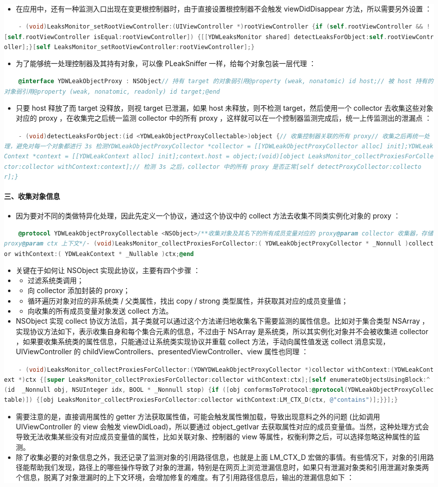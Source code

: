 - 在应用中，还有一种监测入口出现在变更根控制器时，由于直接设置根控制器不会触发 viewDidDisappear 方法，所以需要另外设置 ：

```objectivec
	- (void)LeaksMonitor_setRootViewController:(UIViewController *)rootViewController {if (self.rootViewController && ![self.rootViewController isEqual:rootViewController]) {[[YDWLeaksMonitor shared] detectLeaksForObject:self.rootViewController];}[self LeaksMonitor_setRootViewController:rootViewController];}
```

- 为了能够统一处理控制器及其持有对象，可以像 PLeakSniffer 一样，给每个对象包装一层代理 ：

```objectivec
	@interface YDWLeakObjectProxy : NSObject// 持有 target 的对象弱引用@property (weak, nonatomic) id host;// 被 host 持有的对象弱引用@property (weak, nonatomic, readonly) id target;@end
```

- 只要 host 释放了而 target 没释放，则视 target 已泄漏，如果 host 未释放，则不检测 target，然后使用一个 collector 去收集这些对象对应的 proxy ，在收集完之后统一监测 collector 中的所有 proxy ，这样就可以在一个控制器监测完成后，统一上传监测出的泄漏点 ：

```objectivec
	- (void)detectLeaksForObject:(id <YDWLeakObjectProxyCollectable>)object {// 收集控制器关联的所有 proxy// 收集之后再统一处理，避免对每一个对象都进行 3s 检测YDWLeakObjectProxyCollector *collector = [[YDWLeakObjectProxyCollector alloc] init];YDWLeakContext *context = [[YDWLeakContext alloc] init];context.host = object;(void)[object LeaksMonitor_collectProxiesForCollector:collector withContext:context];// 检测 3s 之后，collector 中的所有 proxy 是否正常[self detectProxyCollector:collector];}
```

#### 三、收集对象信息

- 因为要对不同的类做特异化处理，因此先定义一个协议，通过这个协议中的 collect 方法去收集不同类实例化对象的 proxy ：

```objectivec
	@protocol YDWLeakObjectProxyCollectable <NSObject>/**收集对象及其名下的所有成员变量对应的 proxy@param collector 收集器，存储 proxy@param ctx 上下文*/- (void)LeaksMonitor_collectProxiesForCollector:( YDWLeakObjectProxyCollector * _Nonnull )collector withContext:( YDWLeakContext * _Nullable )ctx;@end
```

- 关键在于如何让 NSObject 实现此协议，主要有四个步骤 ：
- - 过滤系统类调用；
- - 向 collector 添加封装的 proxy；
- - 循环遍历对象对应的非系统类 / 父类属性，找出 copy / strong 类型属性，并获取其对应的成员变量值；
- - 向收集的所有成员变量对象发送 collect 方法。
- NSObject 实现 collect 协议方法后，其子类就可以通过这个方法递归地收集名下需要监测的属性信息。比如对于集合类型 NSArray ，实现协议方法如下，表示收集自身和每个集合元素的信息，不过由于 NSArray 是系统类，所以其实例化对象并不会被收集进 collector ，如果要收集系统类的属性信息，只能通过让系统类实现协议并重载 collect 方法，手动向属性值发送 collect 消息实现，UIViewController 的 childViewControllers、presentedViewController、view 属性也同理 ：

```objectivec
	- (void)LeaksMonitor_collectProxiesForCollector:(YDWYDWLeakObjectProxyCollector *)collector withContext:(YDWLeakContext *)ctx {[super LeaksMonitor_collectProxiesForCollector:collector withContext:ctx];[self enumerateObjectsUsingBlock:^(id  _Nonnull obj, NSUInteger idx, BOOL * _Nonnull stop) {if ([obj conformsToProtocol:@protocol(YDWLeakObjectProxyCollectable)]) {[obj LeaksMonitor_collectProxiesForCollector:collector withContext:LM_CTX_D(ctx, @"contains")];}}];}
```

- 需要注意的是，直接调用属性的 getter 方法获取属性值，可能会触发属性懒加载，导致出现意料之外的问题 (比如调用 UIViewController 的 view 会触发 viewDidLoad)，所以要通过 object_getIvar 去获取属性对应的成员变量值。当然，这种处理方式会导致无法收集某些没有对应成员变量值的属性，比如关联对象、控制器的 view 等属性，权衡利弊之后，可以选择忽略这种属性的监测。
- 除了收集必要的对象信息之外，我还记录了监测对象的引用路径信息，也就是上面 LM_CTX_D 宏做的事情。有些情况下，对象的引用路径能帮助我们发现，路径上的哪些操作导致了对象的泄漏，特别是在网页上浏览泄漏信息时，如果只有泄漏对象类和引用泄漏对象类两个信息，脱离了对象泄漏时的上下文环境，会增加修复的难度。有了引用路径信息后，输出的泄漏信息如下 ：

